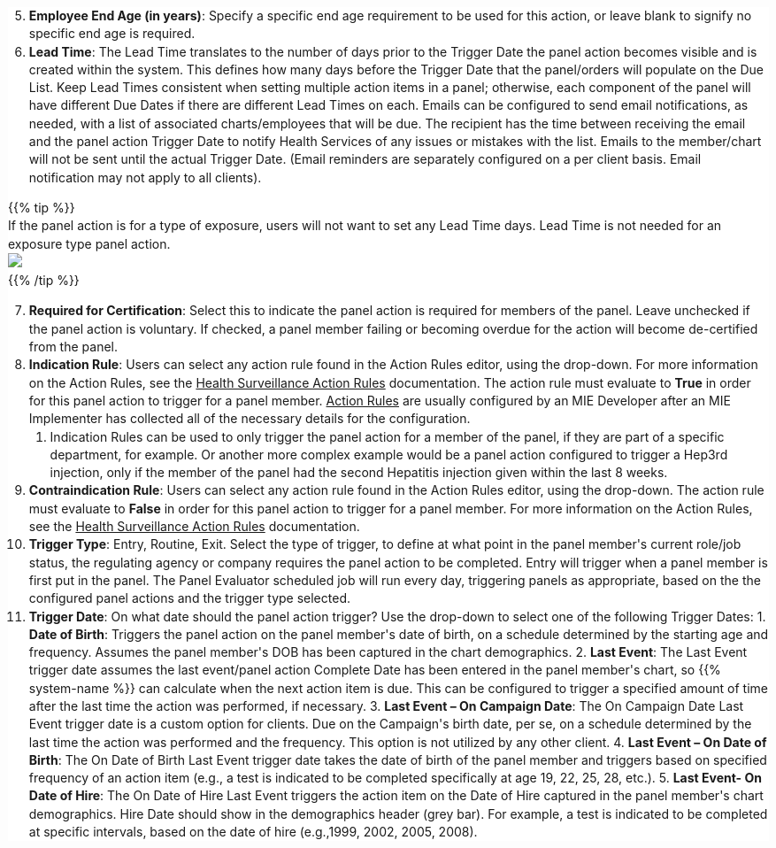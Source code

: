    5. <strong>Employee End Age (in years)</strong>: Specify a specific end age requirement to be used for this action, or leave blank to signify no specific end age is required.
   6. <strong>Lead Time</strong>: The Lead Time translates to the number of days prior to the Trigger Date the panel action becomes visible and is created within the system. This defines how many days before the Trigger Date that the panel/orders will populate on the Due List. Keep Lead Times consistent when setting multiple action items in a panel; otherwise, each component of the panel will have different Due Dates if there are different Lead Times on each. Emails can be configured to send email notifications, as needed, with a list of associated charts/employees that will be due. The recipient has the time between receiving the email and the panel action Trigger Date to notify Health Services of any issues or mistakes with the list. Emails to the member/chart will not be sent until the actual Trigger Date. (Email reminders are separately configured on a per client basis. Email notification may not apply to all clients).

{{% tip %}}  
   If the panel action is for a type of exposure, users will not want to set any Lead Time days. Lead Time is not needed for an exposure type panel action.  
   ![](../health-surveillance-playbook.assets/51346842ae3ed5bbc3af6ca74f53daaa.png)  
{{% /tip %}}

   7. <strong>Required for Certification</strong>: Select this to indicate the panel action is required for members of the panel. Leave unchecked if the panel action is voluntary. If checked, a panel member failing or becoming overdue for the action will become de-certified from the panel.
   8. <strong>Indication Rule</strong>: Users can select any action rule found in the Action Rules editor, using the drop-down. For more information on the Action Rules, see the [Health Surveillance Action Rules](health-surveillance-panels-action-rules.md) documentation. The action rule must evaluate to <strong>True</strong> in order for this panel action to trigger for a panel member. [Action Rules](#1fob9te) are usually configured by an MIE Developer after an MIE Implementer has collected all of the necessary details for the configuration.
      1. Indication Rules can be used to only trigger the panel action for a member of the panel, if they are part of a specific department, for example. Or another more complex example would be a panel action configured to trigger a Hep3rd injection, only if the member of the panel had the second Hepatitis injection given within the last 8 weeks. 
   9. <strong>Contraindication Rule</strong>: Users can select any action rule found in the Action Rules editor, using the drop-down. The action rule must evaluate to <strong>False</strong> in order for this panel action to trigger for a panel member. For more information on the Action Rules, see the [Health Surveillance Action Rules](health-surveillance-panels-action-rules.md) documentation.
   10. <strong>Trigger Type</strong>: Entry, Routine, Exit. Select the type of trigger, to define at what point in the panel member's current role/job status, the regulating agency or company requires the panel action to be completed. Entry will trigger when a panel member is first put in the panel. The Panel Evaluator scheduled job will run every day, triggering panels as appropriate, based on the the configured panel actions and the trigger type selected. 
   11. <strong>Trigger Date</strong>: On what date should the panel action trigger? Use the drop-down to select one of the following Trigger Dates:
      1. <strong>Date of Birth</strong>: Triggers the panel action on the panel member's date of birth, on a schedule determined by the starting age and frequency. Assumes the panel member's DOB has been captured in the chart demographics.
      2. <strong>Last Event</strong>: The Last Event trigger date assumes the last event/panel action Complete Date has been entered in the panel member's chart, so {{% system-name %}} can calculate when the next action item is due. This can be configured to trigger a specified amount of time after the last time the action was performed, if necessary.
      3. <strong>Last Event – On Campaign Date</strong>: The On Campaign Date Last Event trigger date is a custom option for clients. Due on the Campaign's birth date, per se, on a schedule determined by the last time the action was performed and the frequency. This option is not utilized by any other client.
      4. <strong>Last Event – On Date of Birth</strong>: The On Date of Birth Last Event trigger date takes the date of birth of the panel member and triggers based on specified frequency of an action item (e.g., a test is indicated to be completed specifically at age 19, 22, 25, 28, etc.).
      5. <strong>Last Event- On Date of Hire</strong>: The On Date of Hire Last Event triggers the action item on the Date of Hire captured in the panel member's chart demographics. Hire Date should show in the demographics header (grey bar). For example, a test is indicated to be completed at specific intervals, based on the date of hire (e.g.,1999, 2002, 2005, 2008).
